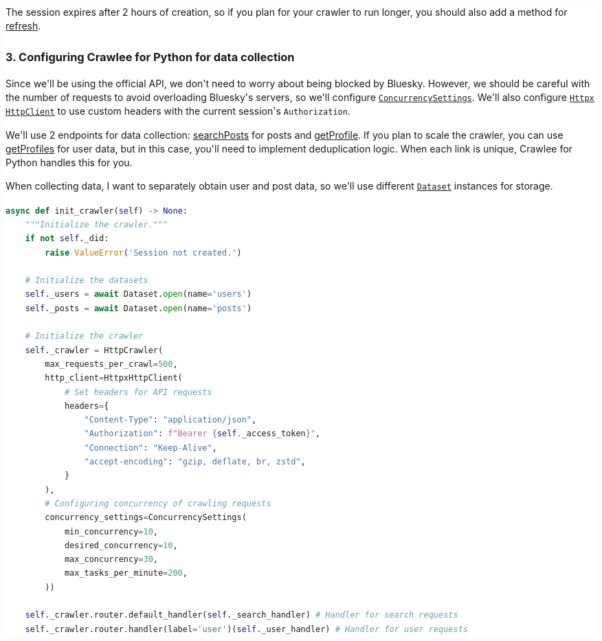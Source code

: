The session expires after 2 hours of creation, so if you plan for your crawler to run longer, you should also add a method for [refresh](https://docs.bsky.app/docs/api/com-atproto-server-refresh-session).

### 3. Configuring Crawlee for Python for data collection

Since we'll be using the official API, we don't need to worry about being blocked by Bluesky. However, we should be careful with the number of requests to avoid overloading Bluesky's servers, so we'll configure [`ConcurrencySettings`](https://crawlee.dev/python/api/class/ConcurrencySettings). We'll also configure [`HttpxHttpClient`](https://crawlee.dev/python/api/class/HttpxHttpClient) to use custom headers with the current session's `Authorization`.

We'll use 2 endpoints for data collection: [searchPosts](https://docs.bsky.app/docs/api/app-bsky-feed-search-posts) for posts and [getProfile](https://docs.bsky.app/docs/api/app-bsky-actor-get-profile). If you plan to scale the crawler, you can use [getProfiles](https://docs.bsky.app/docs/api/app-bsky-actor-get-profiles) for user data, but in this case, you'll need to implement deduplication logic. When each link is unique, Crawlee for Python handles this for you.

When collecting data, I want to separately obtain user and post data, so we'll use different [`Dataset`](https://crawlee.dev/python/api/class/Dataset) instances for storage.

```python
async def init_crawler(self) -> None:
    """Initialize the crawler."""
    if not self._did:
        raise ValueError('Session not created.')

    # Initialize the datasets
    self._users = await Dataset.open(name='users')
    self._posts = await Dataset.open(name='posts')

    # Initialize the crawler
    self._crawler = HttpCrawler(
        max_requests_per_crawl=500,
        http_client=HttpxHttpClient(
            # Set headers for API requests
            headers={
                "Content-Type": "application/json",
                "Authorization": f"Bearer {self._access_token}",
                "Connection": "Keep-Alive",
                "accept-encoding": "gzip, deflate, br, zstd",
            }
        ),
        # Configuring concurrency of crawling requests
        concurrency_settings=ConcurrencySettings(
            min_concurrency=10,
            desired_concurrency=10,
            max_concurrency=30,
            max_tasks_per_minute=200,
        ))

    self._crawler.router.default_handler(self._search_handler) # Handler for search requests
    self._crawler.router.handler(label='user')(self._user_handler) # Handler for user requests
```
